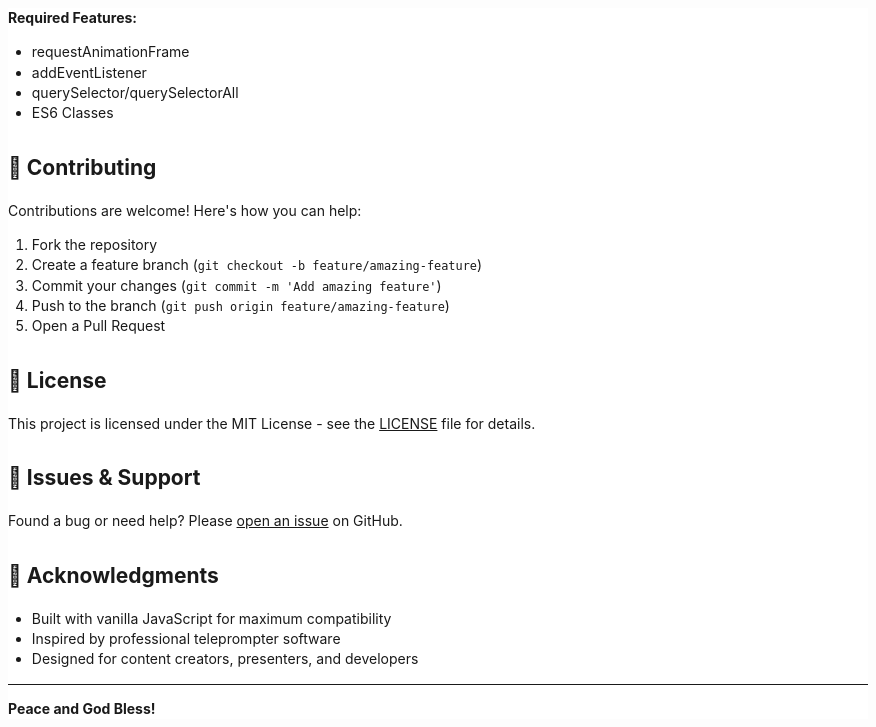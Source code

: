 **Required Features:**

- requestAnimationFrame
- addEventListener
- querySelector/querySelectorAll
- ES6 Classes

## 🤝 Contributing

Contributions are welcome! Here's how you can help:

1. Fork the repository
2. Create a feature branch (`git checkout -b feature/amazing-feature`)
3. Commit your changes (`git commit -m 'Add amazing feature'`)
4. Push to the branch (`git push origin feature/amazing-feature`)
5. Open a Pull Request

## 📝 License

This project is licensed under the MIT License - see the [LICENSE](LICENSE) file for details.

## 🐛 Issues & Support

Found a bug or need help? Please [open an issue](https://github.com/raizrazer/monkie-teleprompter/issues) on GitHub.

## 🙏 Acknowledgments

- Built with vanilla JavaScript for maximum compatibility
- Inspired by professional teleprompter software
- Designed for content creators, presenters, and developers

---

**Peace and God Bless!**
